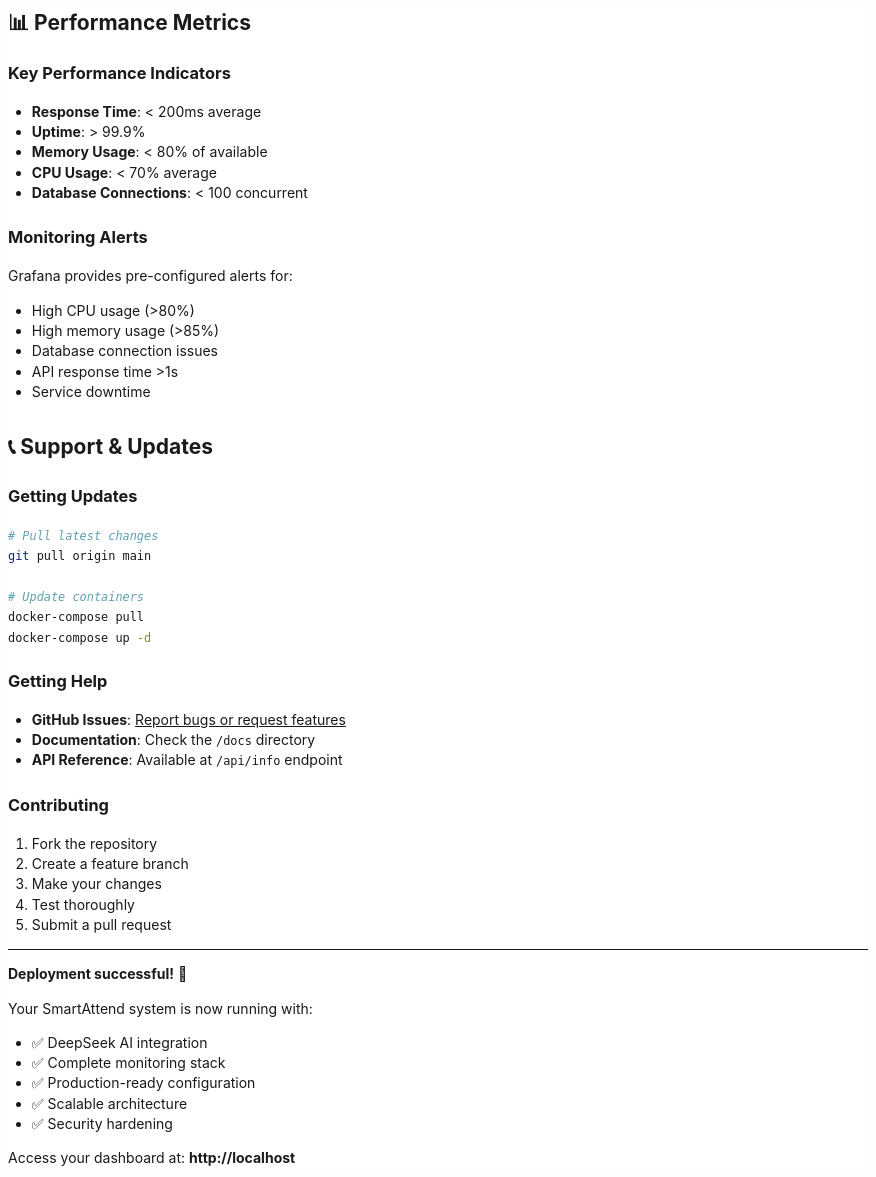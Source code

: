 ## 📊 Performance Metrics

### Key Performance Indicators

- **Response Time**: < 200ms average
- **Uptime**: > 99.9%
- **Memory Usage**: < 80% of available
- **CPU Usage**: < 70% average
- **Database Connections**: < 100 concurrent

### Monitoring Alerts

Grafana provides pre-configured alerts for:
- High CPU usage (>80%)
- High memory usage (>85%)
- Database connection issues
- API response time >1s
- Service downtime

## 📞 Support & Updates

### Getting Updates

```bash
# Pull latest changes
git pull origin main

# Update containers
docker-compose pull
docker-compose up -d
```

### Getting Help

- **GitHub Issues**: [Report bugs or request features](https://github.com/Ankish8/Smartattendance/issues)
- **Documentation**: Check the `/docs` directory
- **API Reference**: Available at `/api/info` endpoint

### Contributing

1. Fork the repository
2. Create a feature branch
3. Make your changes
4. Test thoroughly
5. Submit a pull request

---

**Deployment successful!** 🎉

Your SmartAttend system is now running with:
- ✅ DeepSeek AI integration
- ✅ Complete monitoring stack
- ✅ Production-ready configuration
- ✅ Scalable architecture
- ✅ Security hardening

Access your dashboard at: **http://localhost**